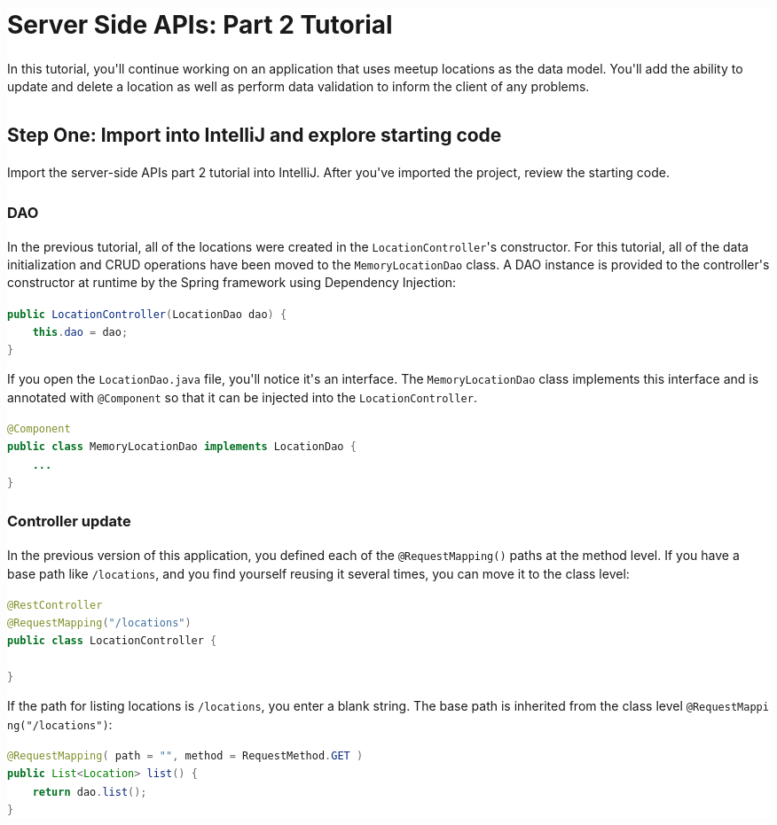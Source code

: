 # Server Side APIs: Part 2 Tutorial

In this tutorial, you'll continue working on an application that uses meetup locations as the data model. You'll add the ability to update and delete a location as well as perform data validation to inform the client of any problems.

## Step One: Import into IntelliJ and explore starting code

Import the server-side APIs part 2 tutorial into IntelliJ. After you've imported the project, review the starting code.

### DAO

In the previous tutorial, all of the locations were created in the `LocationController`'s constructor. For this tutorial, all of the data initialization and CRUD operations have been moved to the `MemoryLocationDao` class. A DAO instance is provided to the controller's constructor at runtime by the Spring framework using Dependency Injection:

```java
public LocationController(LocationDao dao) {
    this.dao = dao;
}
```

If you open the `LocationDao.java` file, you'll notice it's an interface. The `MemoryLocationDao` class implements this interface and is annotated with `@Component` so that it can be injected into the `LocationController`.

```java
@Component
public class MemoryLocationDao implements LocationDao {
    ...
}
```

### Controller update

In the previous version of this application, you defined each of the `@RequestMapping()` paths at the method level. If you have a base path like `/locations`, and you find yourself reusing it several times, you can move it to the class level:

```java
@RestController
@RequestMapping("/locations")
public class LocationController {

}
```

If the path for listing locations is `/locations`, you enter a blank string. The base path is inherited from the class level `@RequestMapping("/locations")`:

```java
@RequestMapping( path = "", method = RequestMethod.GET )
public List<Location> list() {
    return dao.list();
}
```
